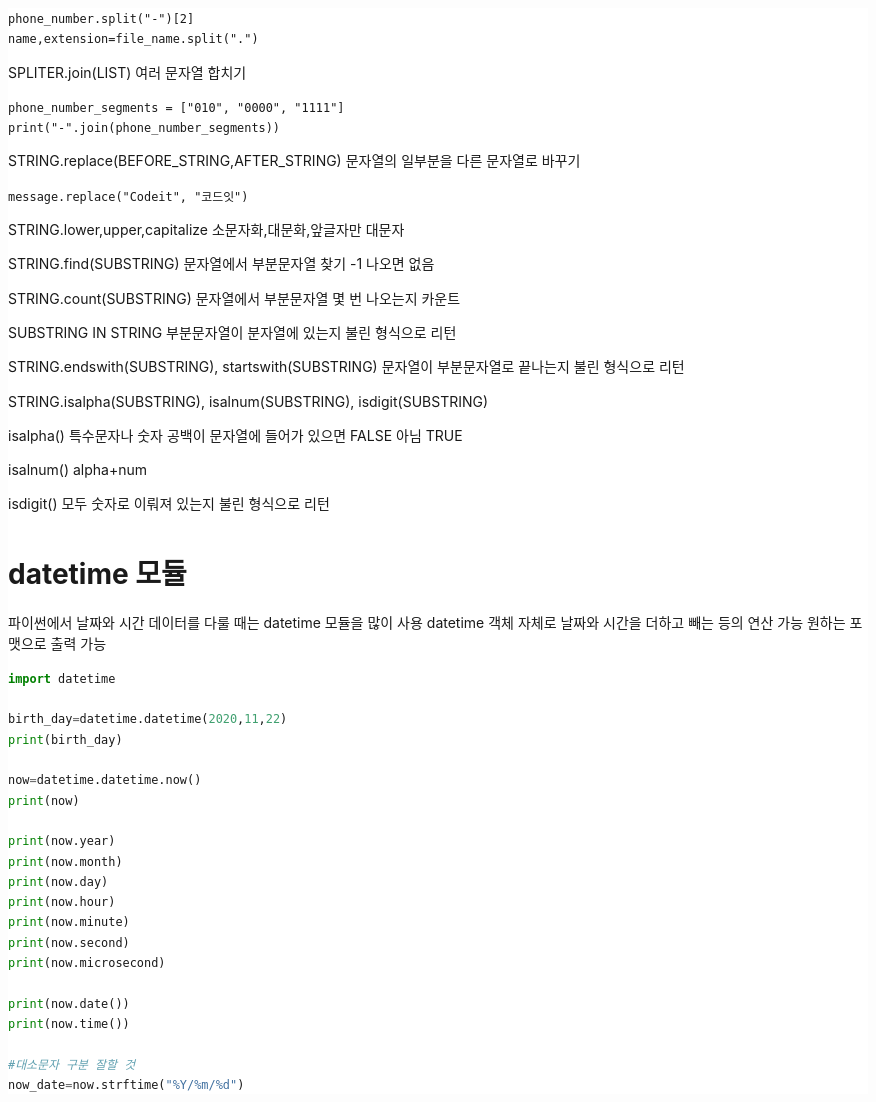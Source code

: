 	phone_number.split("-")[2]
	name,extension=file_name.split(".")

SPLITER.join(LIST)
여러 문자열 합치기

	phone_number_segments = ["010", "0000", "1111"]
	print("-".join(phone_number_segments))

STRING.replace(BEFORE_STRING,AFTER_STRING)
문자열의 일부분을 다른 문자열로 바꾸기

	message.replace("Codeit", "코드잇")

STRING.lower,upper,capitalize
소문자화,대문화,앞글자만 대문자

STRING.find(SUBSTRING)
문자열에서 부분문자열 찾기
-1 나오면 없음

STRING.count(SUBSTRING)
문자열에서 부분문자열 몇 번 나오는지 카운트

SUBSTRING IN STRING
부분문자열이 분자열에 있는지 불린 형식으로 리턴

STRING.endswith(SUBSTRING), startswith(SUBSTRING)
문자열이 부분문자열로 끝나는지 불린 형식으로 리턴

STRING.isalpha(SUBSTRING), isalnum(SUBSTRING), isdigit(SUBSTRING)

isalpha()
	특수문자나 숫자 공백이 문자열에 들어가 있으면 FALSE 아님 TRUE

isalnum()
	alpha+num

isdigit()
	모두 숫자로 이뤄져 있는지 불린 형식으로 리턴



# datetime 모듈
파이썬에서 날짜와 시간 데이터를 다룰 때는 datetime 모듈을 많이 사용
datetime 객체 자체로 날짜와 시간을 더하고 빼는 등의 연산 가능
원하는 포맷으로 출력 가능

```python
import datetime

birth_day=datetime.datetime(2020,11,22)
print(birth_day)

now=datetime.datetime.now()
print(now)

print(now.year)
print(now.month)
print(now.day)
print(now.hour)
print(now.minute)
print(now.second)
print(now.microsecond)

print(now.date())
print(now.time())

#대소문자 구분 잘할 것
now_date=now.strftime("%Y/%m/%d")
```